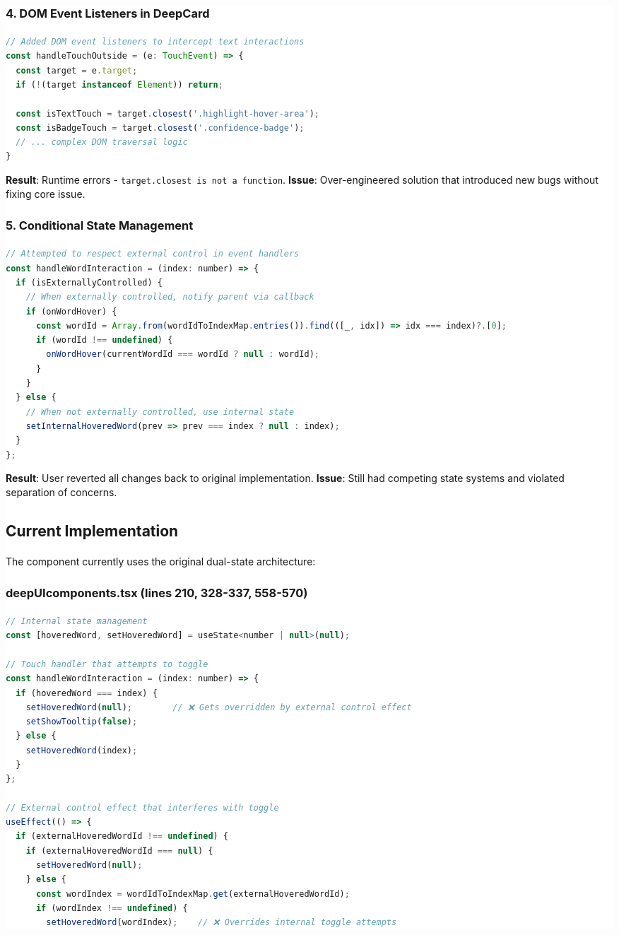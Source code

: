 ### 4. DOM Event Listeners in DeepCard
```javascript
// Added DOM event listeners to intercept text interactions
const handleTouchOutside = (e: TouchEvent) => {
  const target = e.target;
  if (!(target instanceof Element)) return;
  
  const isTextTouch = target.closest('.highlight-hover-area');
  const isBadgeTouch = target.closest('.confidence-badge');
  // ... complex DOM traversal logic
}
```
**Result**: Runtime errors - `target.closest is not a function`.
**Issue**: Over-engineered solution that introduced new bugs without fixing core issue.

### 5. Conditional State Management
```javascript
// Attempted to respect external control in event handlers
const handleWordInteraction = (index: number) => {
  if (isExternallyControlled) {
    // When externally controlled, notify parent via callback
    if (onWordHover) {
      const wordId = Array.from(wordIdToIndexMap.entries()).find(([_, idx]) => idx === index)?.[0];
      if (wordId !== undefined) {
        onWordHover(currentWordId === wordId ? null : wordId);
      }
    }
  } else {
    // When not externally controlled, use internal state
    setInternalHoveredWord(prev => prev === index ? null : index);
  }
};
```
**Result**: User reverted all changes back to original implementation.
**Issue**: Still had competing state systems and violated separation of concerns.

## Current Implementation
The component currently uses the original dual-state architecture:

### deepUIcomponents.tsx (lines 210, 328-337, 558-570)
```javascript
// Internal state management
const [hoveredWord, setHoveredWord] = useState<number | null>(null);

// Touch handler that attempts to toggle
const handleWordInteraction = (index: number) => {
  if (hoveredWord === index) {
    setHoveredWord(null);        // ❌ Gets overridden by external control effect
    setShowTooltip(false);
  } else {
    setHoveredWord(index);
  }
};

// External control effect that interferes with toggle
useEffect(() => {
  if (externalHoveredWordId !== undefined) {
    if (externalHoveredWordId === null) {
      setHoveredWord(null);
    } else {
      const wordIndex = wordIdToIndexMap.get(externalHoveredWordId);
      if (wordIndex !== undefined) {
        setHoveredWord(wordIndex);    // ❌ Overrides internal toggle attempts
```